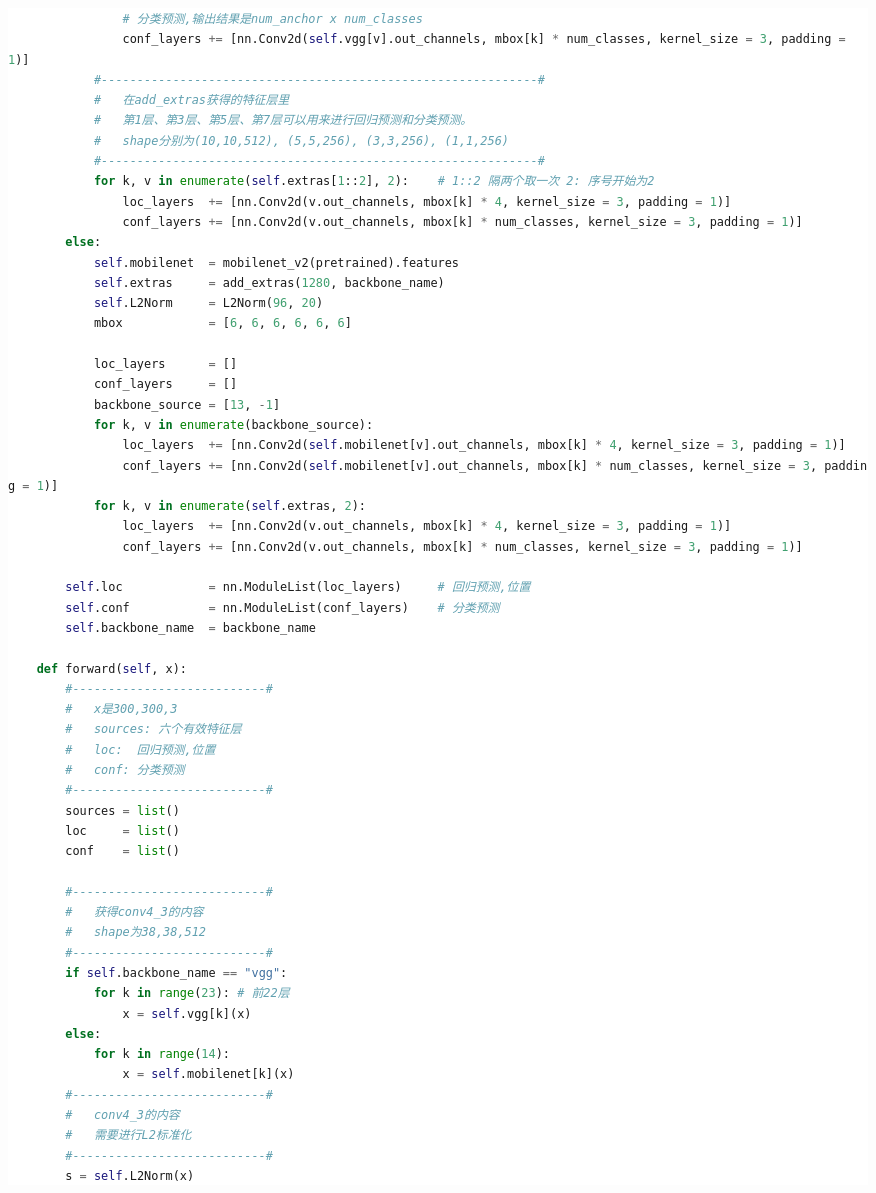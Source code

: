 ```python
                # 分类预测,输出结果是num_anchor x num_classes
                conf_layers += [nn.Conv2d(self.vgg[v].out_channels, mbox[k] * num_classes, kernel_size = 3, padding = 1)]
            #-------------------------------------------------------------#
            #   在add_extras获得的特征层里
            #   第1层、第3层、第5层、第7层可以用来进行回归预测和分类预测。
            #   shape分别为(10,10,512), (5,5,256), (3,3,256), (1,1,256)
            #-------------------------------------------------------------#
            for k, v in enumerate(self.extras[1::2], 2):    # 1::2 隔两个取一次 2: 序号开始为2
                loc_layers  += [nn.Conv2d(v.out_channels, mbox[k] * 4, kernel_size = 3, padding = 1)]
                conf_layers += [nn.Conv2d(v.out_channels, mbox[k] * num_classes, kernel_size = 3, padding = 1)]
        else:
            self.mobilenet  = mobilenet_v2(pretrained).features
            self.extras     = add_extras(1280, backbone_name)
            self.L2Norm     = L2Norm(96, 20)
            mbox            = [6, 6, 6, 6, 6, 6]

            loc_layers      = []
            conf_layers     = []
            backbone_source = [13, -1]
            for k, v in enumerate(backbone_source):
                loc_layers  += [nn.Conv2d(self.mobilenet[v].out_channels, mbox[k] * 4, kernel_size = 3, padding = 1)]
                conf_layers += [nn.Conv2d(self.mobilenet[v].out_channels, mbox[k] * num_classes, kernel_size = 3, padding = 1)]
            for k, v in enumerate(self.extras, 2):
                loc_layers  += [nn.Conv2d(v.out_channels, mbox[k] * 4, kernel_size = 3, padding = 1)]
                conf_layers += [nn.Conv2d(v.out_channels, mbox[k] * num_classes, kernel_size = 3, padding = 1)]

        self.loc            = nn.ModuleList(loc_layers)     # 回归预测,位置
        self.conf           = nn.ModuleList(conf_layers)    # 分类预测
        self.backbone_name  = backbone_name

    def forward(self, x):
        #---------------------------#
        #   x是300,300,3
        #   sources: 六个有效特征层
        #   loc:  回归预测,位置
        #   conf: 分类预测
        #---------------------------#
        sources = list()
        loc     = list()
        conf    = list()

        #---------------------------#
        #   获得conv4_3的内容
        #   shape为38,38,512
        #---------------------------#
        if self.backbone_name == "vgg":
            for k in range(23): # 前22层
                x = self.vgg[k](x)
        else:
            for k in range(14):
                x = self.mobilenet[k](x)
        #---------------------------#
        #   conv4_3的内容
        #   需要进行L2标准化
        #---------------------------#
        s = self.L2Norm(x)
```